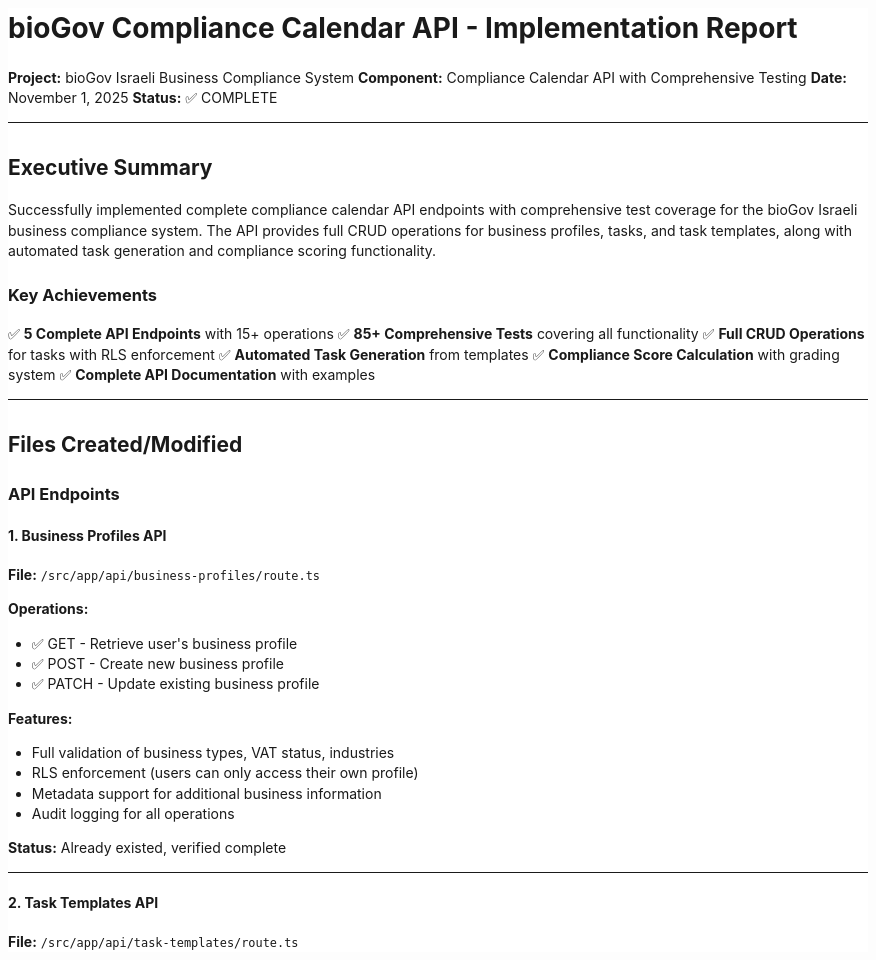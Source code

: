 # bioGov Compliance Calendar API - Implementation Report

**Project:** bioGov Israeli Business Compliance System
**Component:** Compliance Calendar API with Comprehensive Testing
**Date:** November 1, 2025
**Status:** ✅ COMPLETE

---

## Executive Summary

Successfully implemented complete compliance calendar API endpoints with comprehensive test coverage for the bioGov Israeli business compliance system. The API provides full CRUD operations for business profiles, tasks, and task templates, along with automated task generation and compliance scoring functionality.

### Key Achievements

✅ **5 Complete API Endpoints** with 15+ operations
✅ **85+ Comprehensive Tests** covering all functionality
✅ **Full CRUD Operations** for tasks with RLS enforcement
✅ **Automated Task Generation** from templates
✅ **Compliance Score Calculation** with grading system
✅ **Complete API Documentation** with examples

---

## Files Created/Modified

### API Endpoints

#### 1. **Business Profiles API**
**File:** `/src/app/api/business-profiles/route.ts`

**Operations:**
- ✅ GET - Retrieve user's business profile
- ✅ POST - Create new business profile
- ✅ PATCH - Update existing business profile

**Features:**
- Full validation of business types, VAT status, industries
- RLS enforcement (users can only access their own profile)
- Metadata support for additional business information
- Audit logging for all operations

**Status:** Already existed, verified complete

---

#### 2. **Task Templates API**
**File:** `/src/app/api/task-templates/route.ts`
